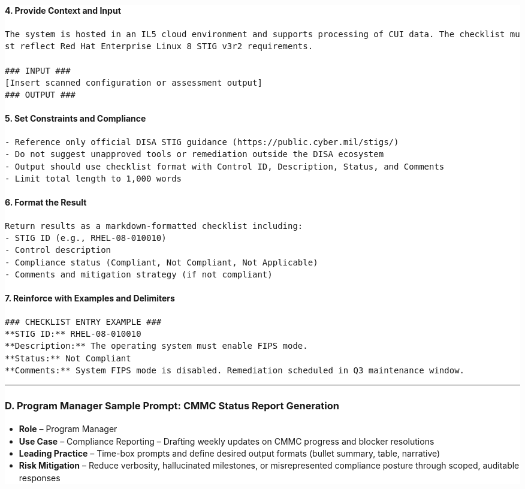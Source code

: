 #### 4. Provide Context and Input

<pre>
The system is hosted in an IL5 cloud environment and supports processing of CUI data. The checklist must reflect Red Hat Enterprise Linux 8 STIG v3r2 requirements.

### INPUT ###
[Insert scanned configuration or assessment output]
### OUTPUT ###
</pre>

#### 5. Set Constraints and Compliance

<pre>
- Reference only official DISA STIG guidance (https://public.cyber.mil/stigs/)
- Do not suggest unapproved tools or remediation outside the DISA ecosystem
- Output should use checklist format with Control ID, Description, Status, and Comments
- Limit total length to 1,000 words
</pre>

#### 6. Format the Result

<pre>
Return results as a markdown-formatted checklist including:
- STIG ID (e.g., RHEL-08-010010)
- Control description
- Compliance status (Compliant, Not Compliant, Not Applicable)
- Comments and mitigation strategy (if not compliant)
</pre>

#### 7. Reinforce with Examples and Delimiters

<pre>
### CHECKLIST ENTRY EXAMPLE ###
**STIG ID:** RHEL-08-010010  
**Description:** The operating system must enable FIPS mode.  
**Status:** Not Compliant  
**Comments:** System FIPS mode is disabled. Remediation scheduled in Q3 maintenance window.
</pre>
----

### D. Program Manager Sample Prompt: CMMC Status Report Generation

* **Role** – Program Manager
* **Use Case** – Compliance Reporting – Drafting weekly updates on CMMC progress and blocker resolutions
* **Leading Practice** – Time-box prompts and define desired output formats (bullet summary, table, narrative)
* **Risk Mitigation** – Reduce verbosity, hallucinated milestones, or misrepresented compliance posture through scoped, auditable responses


[^1]: IBM, “The Prompt Engineering Guide,” *IBM Think Blog*. [Online]. Available: [https://www.ibm.com/think/topics/prompt-engineering-guide](https://www.ibm.com/think/topics/prompt-engineering-guide). \[Accessed: 20-Jun-2025].
[^2]: IBM, “Prompt Engineering Techniques,” *IBM Think Blog*. [Online]. Available: [https://www.ibm.com/think/topics/prompt-engineering-techniques](https://www.ibm.com/think/topics/prompt-engineering-techniques). \[Accessed: 15-Jun-2025].